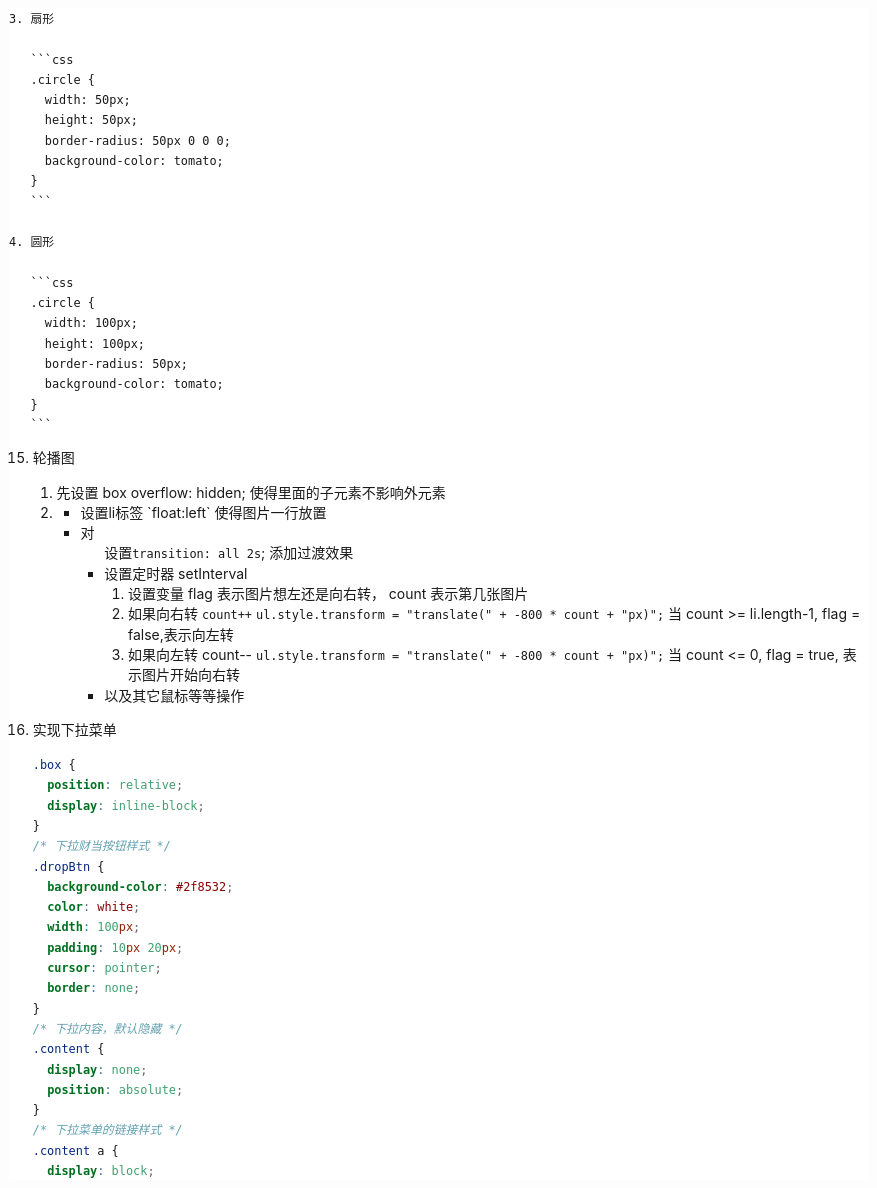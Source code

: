     3. 扇形

       ```css
       .circle {
         width: 50px;
         height: 50px;
         border-radius: 50px 0 0 0;
         background-color: tomato;
       }
       ```

    4. 圆形

       ```css
       .circle {
         width: 100px;
         height: 100px;
         border-radius: 50px;
         background-color: tomato;
       }
       ```

15. 轮播图

    1. 先设置 box overflow: hidden; 使得里面的子元素不影响外元素
    2. <ul><li> 设置li标签 `float:left` 使得图片一行放置
    3. 对<ul>设置`transition: all 2s`; 添加过渡效果
    4. 设置定时器 setInterval
       1. 设置变量 flag 表示图片想左还是向右转， count 表示第几张图片
       2. 如果向右转
          `count++`
          `ul.style.transform = "translate(" + -800 * count + "px)";`
          当 count >= li.length-1, flag = false,表示向左转
       3. 如果向左转
          count--
          `ul.style.transform = "translate(" + -800 * count + "px)";`
          当 count <= 0, flag = true, 表示图片开始向右转
    5. 以及其它鼠标等等操作

16. 实现下拉菜单

    ```css
    .box {
      position: relative;
      display: inline-block;
    }
    /* 下拉财当按钮样式 */
    .dropBtn {
      background-color: #2f8532;
      color: white;
      width: 100px;
      padding: 10px 20px;
      cursor: pointer;
      border: none;
    }
    /* 下拉内容，默认隐藏 */
    .content {
      display: none;
      position: absolute;
    }
    /* 下拉菜单的链接样式 */
    .content a {
      display: block;
